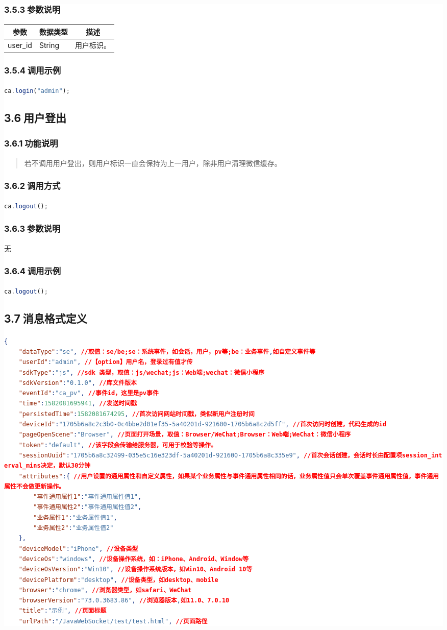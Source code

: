 ### 3.5.3 参数说明

| 参数    | 数据类型 | 描述       |
| ------- | -------- | ---------- |
| user_id | String   | 用户标识。 |

### 3.5.4 调用示例

```js
ca.login("admin");
```

## 3.6 用户登出

### 3.6.1 功能说明

> 若不调用用户登出，则用户标识一直会保持为上一用户，除非用户清理微信缓存。

### 3.6.2 调用方式

```js
ca.logout();
```

### 3.6.3 参数说明

无

### 3.6.4 调用示例

```js
ca.logout();
```

## 3.7 消息格式定义

```json
{
	"dataType":"se", //取值：se/be;se：系统事件，如会话，用户，pv等;be：业务事件,如自定义事件等
	"userId":"admin", //【option】用户名，登录过有值才传
	"sdkType":"js", //sdk 类型，取值：js/wechat;js：Web端;wechat：微信小程序
	"sdkVersion":"0.1.0", //库文件版本
	"eventId":"ca_pv", //事件id，这里是pv事件
	"time":1582081695941, //发送时间戳
	"persistedTime":1582081674295, //首次访问网站时间戳，类似新用户注册时间
	"deviceId":"1705b6a8c2c3b0-0c4bbe2d01ef35-5a40201d-921600-1705b6a8c2d5ff", //首次访问时创建，代码生成的id
	"pageOpenScene":"Browser", //页面打开场景，取值：Browser/WeChat;Browser：Web端;WeChat：微信小程序
	"token":"default", //该字段会传输给服务器，可用于校验等操作。
	"sessionUuid":"1705b6a8c32499-035e5c16e323df-5a40201d-921600-1705b6a8c335e9", //首次会话创建，会话时长由配置项session_interval_mins决定，默认30分钟
	"attributes":{ //用户设置的通用属性和自定义属性，如果某个业务属性与事件通用属性相同的话，业务属性值只会单次覆盖事件通用属性值，事件通用属性不会做更新操作。
		"事件通用属性1":"事件通用属性值1",
		"事件通用属性2":"事件通用属性值2",
		"业务属性1":"业务属性值1",
		"业务属性2":"业务属性值2"
	},
	"deviceModel":"iPhone", //设备类型
	"deviceOs":"windows", //设备操作系统，如：iPhone、Android、Window等
	"deviceOsVersion":"Win10", //设备操作系统版本，如Win10、Android 10等
	"devicePlatform":"desktop", //设备类型，如desktop、mobile
	"browser":"chrome", //浏览器类型，如safari、WeChat
	"browserVersion":"73.0.3683.86", //浏览器版本,如11.0、7.0.10
	"title":"示例", //页面标题
	"urlPath":"/JavaWebSocket/test/test.html", //页面路径 
```